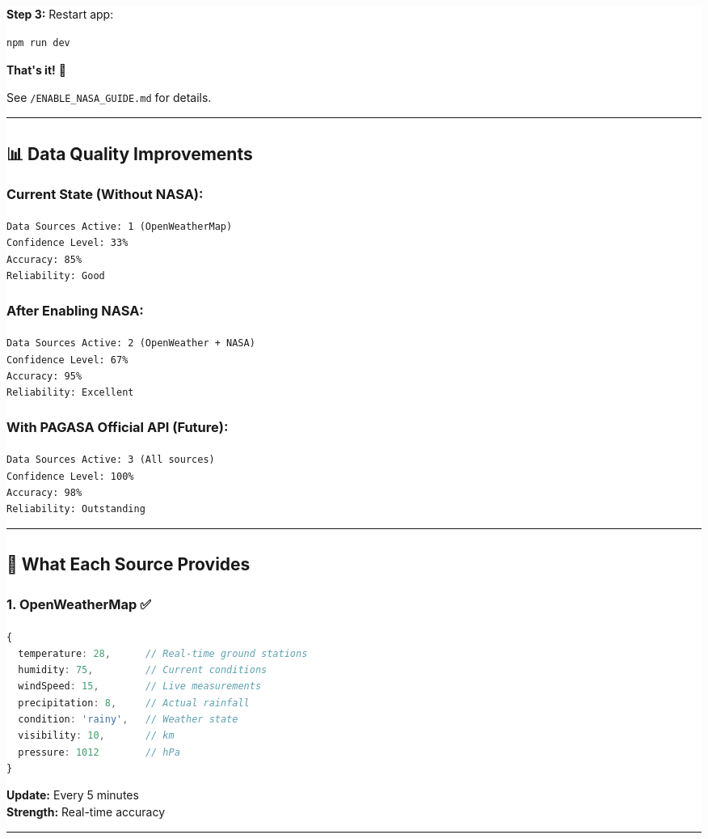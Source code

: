 **Step 3:** Restart app:
```bash
npm run dev
```

**That's it!** 🎉

See `/ENABLE_NASA_GUIDE.md` for details.

---

## 📊 Data Quality Improvements

### **Current State (Without NASA):**
```
Data Sources Active: 1 (OpenWeatherMap)
Confidence Level: 33%
Accuracy: 85%
Reliability: Good
```

### **After Enabling NASA:**
```
Data Sources Active: 2 (OpenWeather + NASA)
Confidence Level: 67%
Accuracy: 95%
Reliability: Excellent
```

### **With PAGASA Official API (Future):**
```
Data Sources Active: 3 (All sources)
Confidence Level: 100%
Accuracy: 98%
Reliability: Outstanding
```

---

## 🔬 What Each Source Provides

### **1. OpenWeatherMap** ✅
```typescript
{
  temperature: 28,      // Real-time ground stations
  humidity: 75,         // Current conditions
  windSpeed: 15,        // Live measurements
  precipitation: 8,     // Actual rainfall
  condition: 'rainy',   // Weather state
  visibility: 10,       // km
  pressure: 1012        // hPa
}
```
**Update:** Every 5 minutes  
**Strength:** Real-time accuracy

---